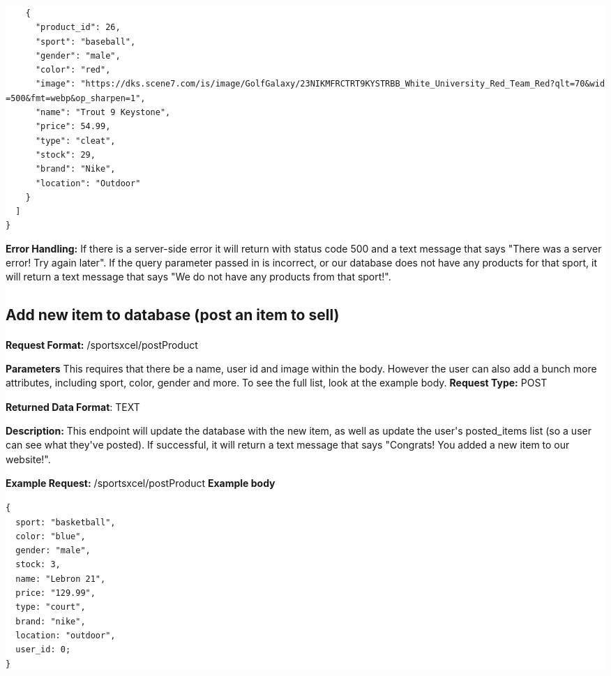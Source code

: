 ```
    {
      "product_id": 26,
      "sport": "baseball",
      "gender": "male",
      "color": "red",
      "image": "https://dks.scene7.com/is/image/GolfGalaxy/23NIKMFRCTRT9KYSTRBB_White_University_Red_Team_Red?qlt=70&wid=500&fmt=webp&op_sharpen=1",
      "name": "Trout 9 Keystone",
      "price": 54.99,
      "type": "cleat",
      "stock": 29,
      "brand": "Nike",
      "location": "Outdoor"
    }
  ]
}
```

**Error Handling:**
If there is a server-side error it will return with status code 500 and a text
message that says "There was a server error! Try again later". If the query parameter passed in is
incorrect, or our database does not have any products for that sport, it will return a text message
that says "We do not have any products from that sport!".


## Add new item to database (post an item to sell)
**Request Format:** /sportsxcel/postProduct

**Parameters** This requires that there be a name, user id and image within the body. However the user can also add a bunch more attributes, including sport, color, gender and more. To see the full list, look at the example body.
**Request Type:** POST

**Returned Data Format**: TEXT

**Description:** This endpoint will update the database with the new item, as well as update the
user's posted_items list (so a user can see what they've posted). If successful, it will return a
text message that says "Congrats! You added a new item to our website!".

**Example Request:** /sportsxcel/postProduct
**Example body**
```
{
  sport: "basketball",
  color: "blue",
  gender: "male",
  stock: 3,
  name: "Lebron 21",
  price: "129.99",
  type: "court",
  brand: "nike",
  location: "outdoor",
  user_id: 0;
}
```

